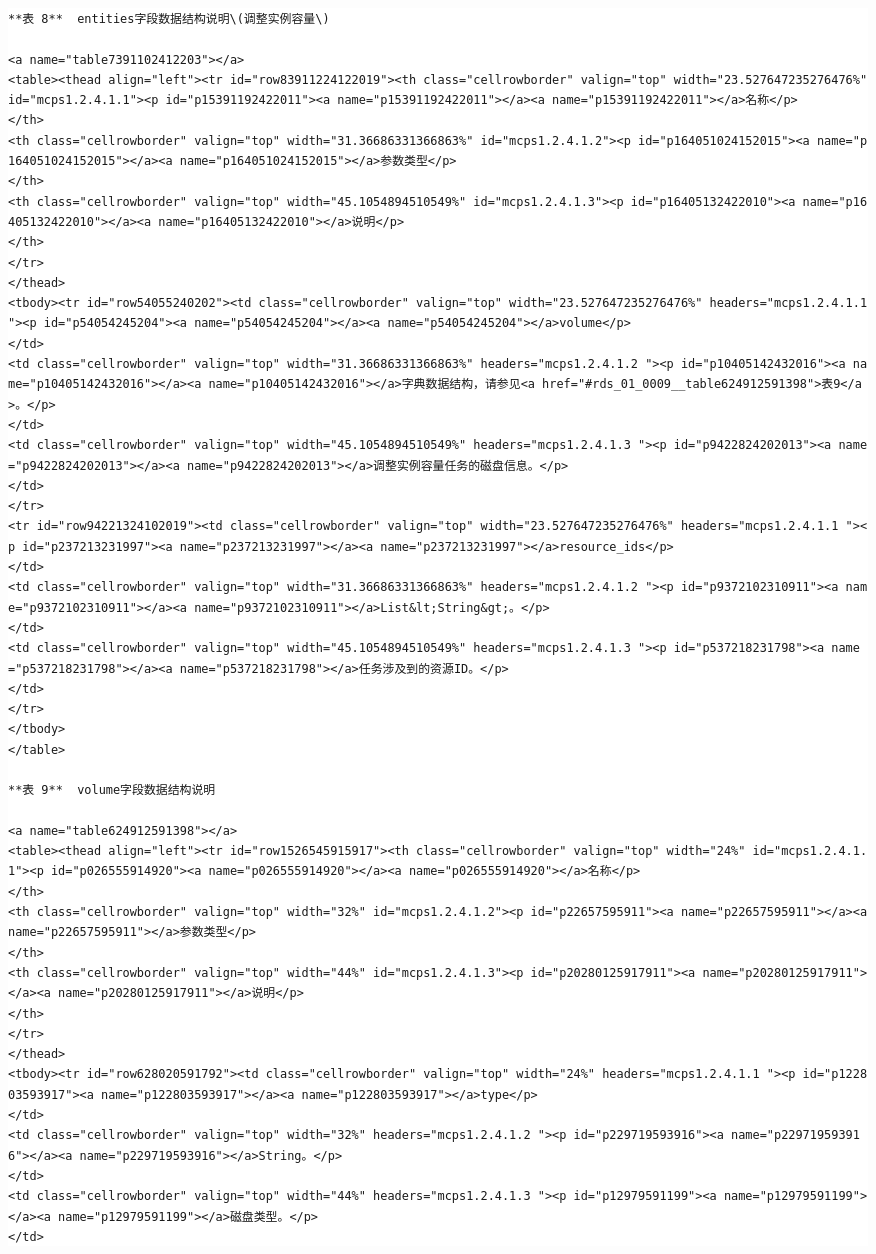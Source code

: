     **表 8**  entities字段数据结构说明\(调整实例容量\)

    <a name="table7391102412203"></a>
    <table><thead align="left"><tr id="row83911224122019"><th class="cellrowborder" valign="top" width="23.527647235276476%" id="mcps1.2.4.1.1"><p id="p15391192422011"><a name="p15391192422011"></a><a name="p15391192422011"></a>名称</p>
    </th>
    <th class="cellrowborder" valign="top" width="31.36686331366863%" id="mcps1.2.4.1.2"><p id="p164051024152015"><a name="p164051024152015"></a><a name="p164051024152015"></a>参数类型</p>
    </th>
    <th class="cellrowborder" valign="top" width="45.1054894510549%" id="mcps1.2.4.1.3"><p id="p16405132422010"><a name="p16405132422010"></a><a name="p16405132422010"></a>说明</p>
    </th>
    </tr>
    </thead>
    <tbody><tr id="row54055240202"><td class="cellrowborder" valign="top" width="23.527647235276476%" headers="mcps1.2.4.1.1 "><p id="p54054245204"><a name="p54054245204"></a><a name="p54054245204"></a>volume</p>
    </td>
    <td class="cellrowborder" valign="top" width="31.36686331366863%" headers="mcps1.2.4.1.2 "><p id="p10405142432016"><a name="p10405142432016"></a><a name="p10405142432016"></a>字典数据结构，请参见<a href="#rds_01_0009__table624912591398">表9</a>。</p>
    </td>
    <td class="cellrowborder" valign="top" width="45.1054894510549%" headers="mcps1.2.4.1.3 "><p id="p9422824202013"><a name="p9422824202013"></a><a name="p9422824202013"></a>调整实例容量任务的磁盘信息。</p>
    </td>
    </tr>
    <tr id="row94221324102019"><td class="cellrowborder" valign="top" width="23.527647235276476%" headers="mcps1.2.4.1.1 "><p id="p237213231997"><a name="p237213231997"></a><a name="p237213231997"></a>resource_ids</p>
    </td>
    <td class="cellrowborder" valign="top" width="31.36686331366863%" headers="mcps1.2.4.1.2 "><p id="p9372102310911"><a name="p9372102310911"></a><a name="p9372102310911"></a>List&lt;String&gt;。</p>
    </td>
    <td class="cellrowborder" valign="top" width="45.1054894510549%" headers="mcps1.2.4.1.3 "><p id="p537218231798"><a name="p537218231798"></a><a name="p537218231798"></a>任务涉及到的资源ID。</p>
    </td>
    </tr>
    </tbody>
    </table>

    **表 9**  volume字段数据结构说明

    <a name="table624912591398"></a>
    <table><thead align="left"><tr id="row1526545915917"><th class="cellrowborder" valign="top" width="24%" id="mcps1.2.4.1.1"><p id="p026555914920"><a name="p026555914920"></a><a name="p026555914920"></a>名称</p>
    </th>
    <th class="cellrowborder" valign="top" width="32%" id="mcps1.2.4.1.2"><p id="p22657595911"><a name="p22657595911"></a><a name="p22657595911"></a>参数类型</p>
    </th>
    <th class="cellrowborder" valign="top" width="44%" id="mcps1.2.4.1.3"><p id="p20280125917911"><a name="p20280125917911"></a><a name="p20280125917911"></a>说明</p>
    </th>
    </tr>
    </thead>
    <tbody><tr id="row628020591792"><td class="cellrowborder" valign="top" width="24%" headers="mcps1.2.4.1.1 "><p id="p122803593917"><a name="p122803593917"></a><a name="p122803593917"></a>type</p>
    </td>
    <td class="cellrowborder" valign="top" width="32%" headers="mcps1.2.4.1.2 "><p id="p229719593916"><a name="p229719593916"></a><a name="p229719593916"></a>String。</p>
    </td>
    <td class="cellrowborder" valign="top" width="44%" headers="mcps1.2.4.1.3 "><p id="p12979591199"><a name="p12979591199"></a><a name="p12979591199"></a>磁盘类型。</p>
    </td>